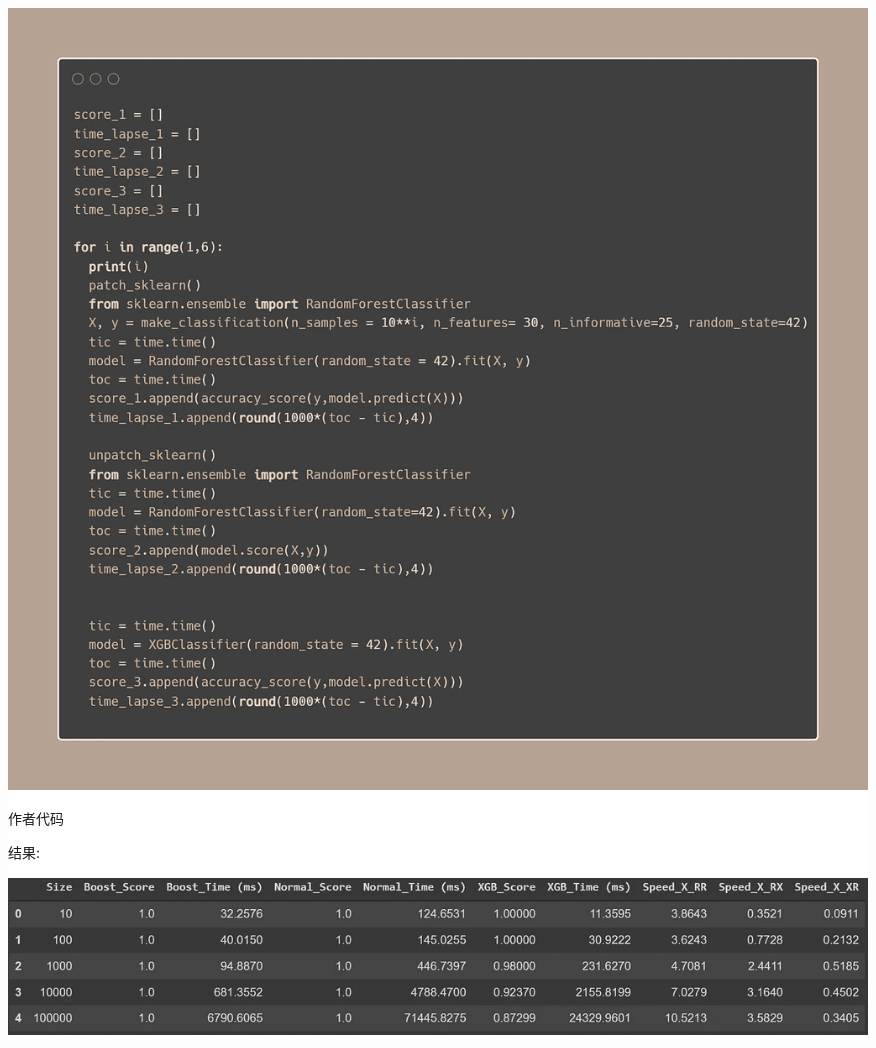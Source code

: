 ![](img/7f40c3f691e1435ee418a62c71d7280c.png)

作者代码

结果:

![](img/20d0afb89a8692a743d961df1f4b2c57.png)
